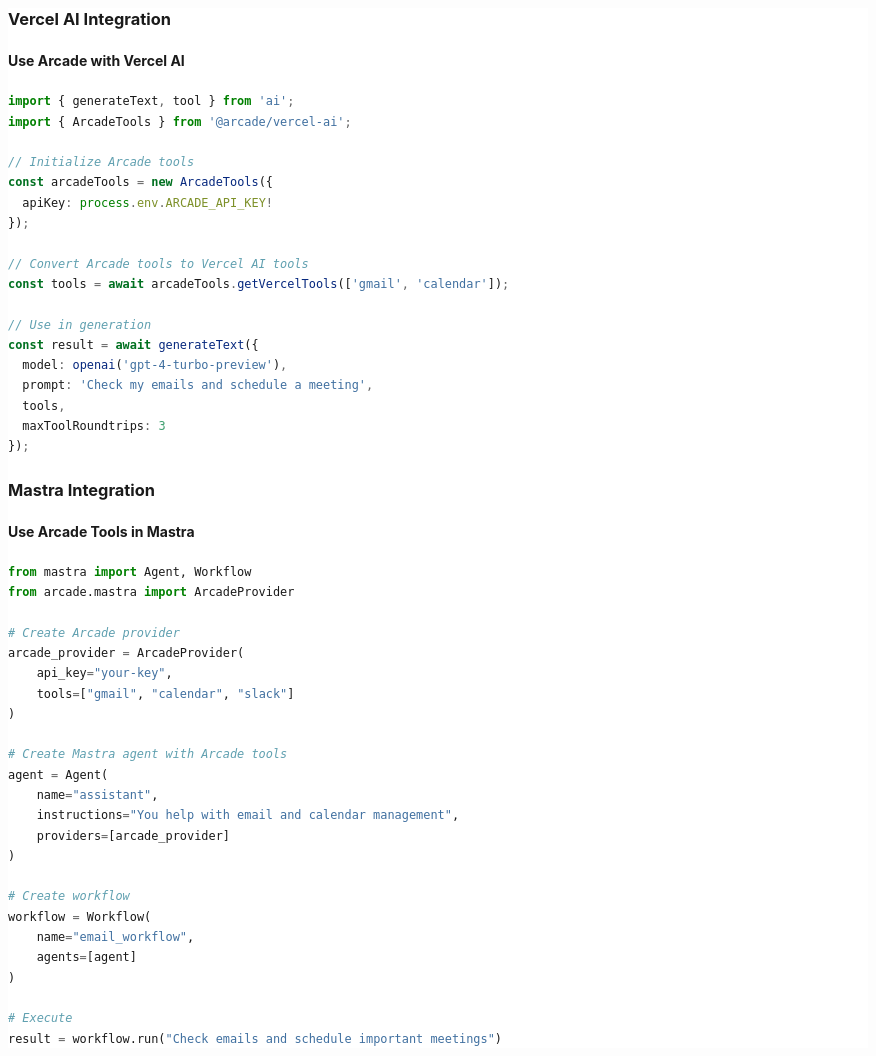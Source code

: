 ### Vercel AI Integration

#### Use Arcade with Vercel AI

```typescript
import { generateText, tool } from 'ai';
import { ArcadeTools } from '@arcade/vercel-ai';

// Initialize Arcade tools
const arcadeTools = new ArcadeTools({
  apiKey: process.env.ARCADE_API_KEY!
});

// Convert Arcade tools to Vercel AI tools
const tools = await arcadeTools.getVercelTools(['gmail', 'calendar']);

// Use in generation
const result = await generateText({
  model: openai('gpt-4-turbo-preview'),
  prompt: 'Check my emails and schedule a meeting',
  tools,
  maxToolRoundtrips: 3
});
```

### Mastra Integration

#### Use Arcade Tools in Mastra

```python
from mastra import Agent, Workflow
from arcade.mastra import ArcadeProvider

# Create Arcade provider
arcade_provider = ArcadeProvider(
    api_key="your-key",
    tools=["gmail", "calendar", "slack"]
)

# Create Mastra agent with Arcade tools
agent = Agent(
    name="assistant",
    instructions="You help with email and calendar management",
    providers=[arcade_provider]
)

# Create workflow
workflow = Workflow(
    name="email_workflow",
    agents=[agent]
)

# Execute
result = workflow.run("Check emails and schedule important meetings")
```
